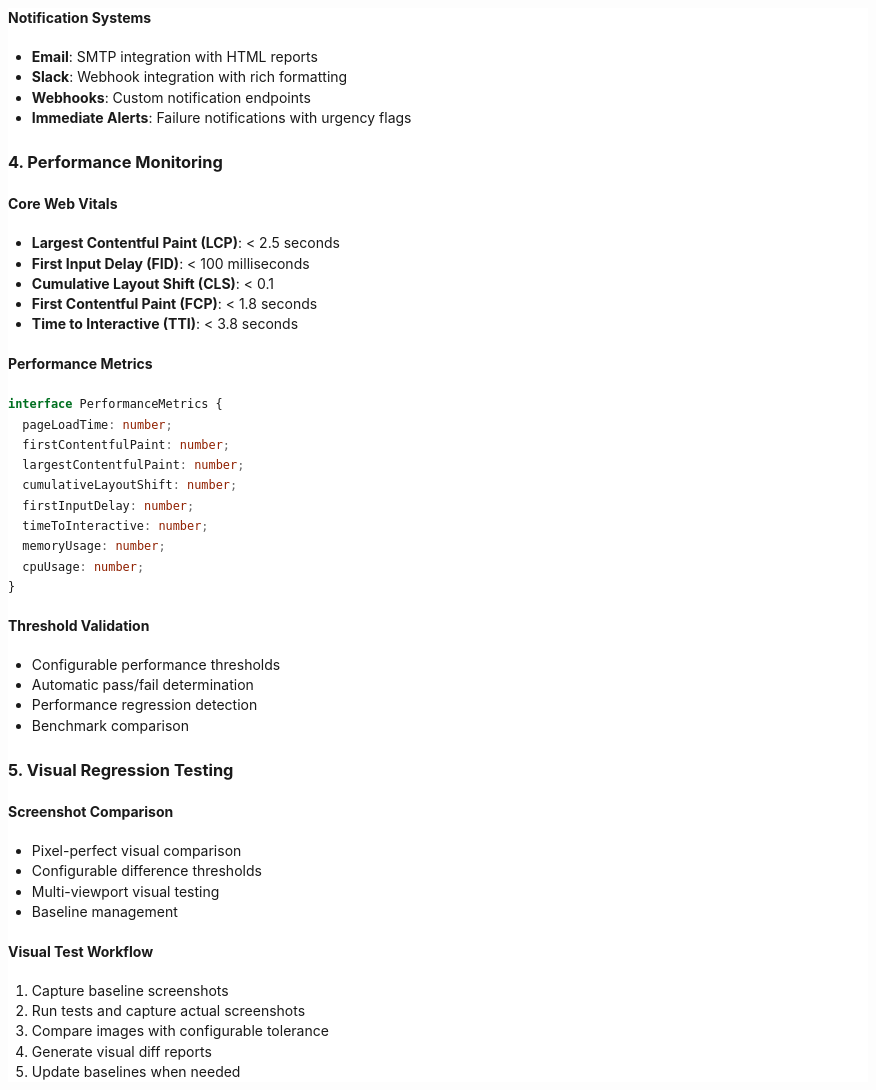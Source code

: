#### Notification Systems

- **Email**: SMTP integration with HTML reports
- **Slack**: Webhook integration with rich formatting
- **Webhooks**: Custom notification endpoints
- **Immediate Alerts**: Failure notifications with urgency flags

### 4. Performance Monitoring

#### Core Web Vitals

- **Largest Contentful Paint (LCP)**: < 2.5 seconds
- **First Input Delay (FID)**: < 100 milliseconds
- **Cumulative Layout Shift (CLS)**: < 0.1
- **First Contentful Paint (FCP)**: < 1.8 seconds
- **Time to Interactive (TTI)**: < 3.8 seconds

#### Performance Metrics

```typescript
interface PerformanceMetrics {
  pageLoadTime: number;
  firstContentfulPaint: number;
  largestContentfulPaint: number;
  cumulativeLayoutShift: number;
  firstInputDelay: number;
  timeToInteractive: number;
  memoryUsage: number;
  cpuUsage: number;
}
```

#### Threshold Validation

- Configurable performance thresholds
- Automatic pass/fail determination
- Performance regression detection
- Benchmark comparison

### 5. Visual Regression Testing

#### Screenshot Comparison

- Pixel-perfect visual comparison
- Configurable difference thresholds
- Multi-viewport visual testing
- Baseline management

#### Visual Test Workflow

1. Capture baseline screenshots
2. Run tests and capture actual screenshots
3. Compare images with configurable tolerance
4. Generate visual diff reports
5. Update baselines when needed

